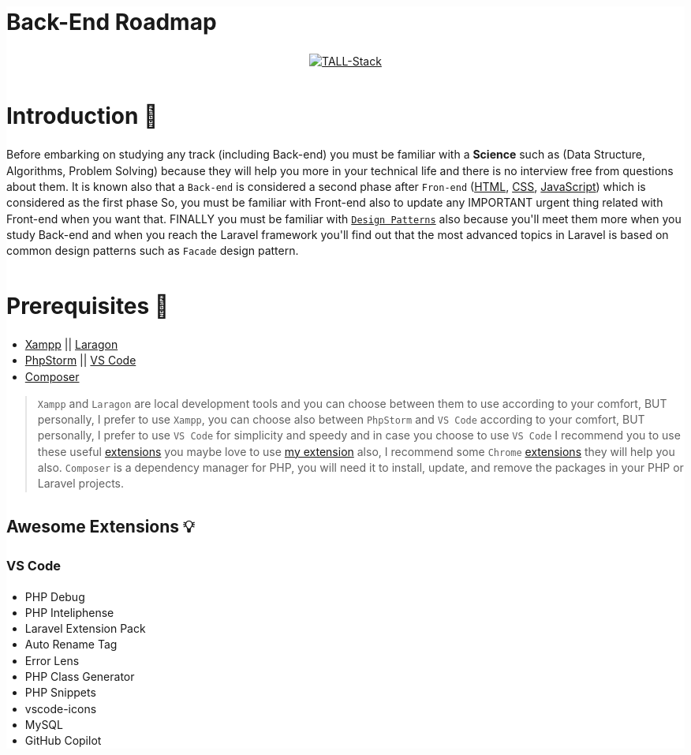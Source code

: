 # Back-End Roadmap

<p align="center" style="width:100%">
  <a href="https://tallstack.dev/#components"><img src="https://github.com/MEGATeamorg/Back-End-2022/blob/main/assets/tallstack-logo.png" alt="TALL-Stack"></a>
</p>

# Introduction 🧐

Before embarking on studying any track (including Back-end) you must be familiar with a **Science** such as (Data Structure, Algorithms, Problem Solving) because they will help you more in your technical life and there is no interview free from questions about them. It is known also that a `Back-end` is considered a second phase after `Fron-end` (<a href="https://www.w3schools.com/html/">HTML</a>, <a href="https://www.w3schools.com/css/default.asp">CSS</a>, <a href="https://www.w3schools.com/js/default.asp">JavaScript</a>) which is considered as the first phase So, you must be familiar with Front-end also to update any IMPORTANT urgent thing related with Front-end when you want that. FINALLY you must be familiar with <a href="https://refactoring.guru/design-patterns">`Design Patterns`</a> also because you'll meet them more when you study Back-end and when you reach the Laravel framework you'll find out that the most advanced topics in Laravel is based on common design patterns such as `Facade` design pattern.

# Prerequisites 📢

<ul>
  <li><a href="https://www.apachefriends.org/download.html">Xampp</a> || <a href="https://laragon.org/">Laragon</a></li>
  <li><a href="https://www.jetbrains.com/phpstorm/">PhpStorm</a> || <a href="https://code.visualstudio.com/download">VS Code<a></li>
  <li><a href="https://getcomposer.org/">Composer</a></li>
</ul>
    
> `Xampp` and `Laragon` are local development tools and you can choose between them to use according to your comfort, BUT personally, I prefer to use `Xampp`, you can choose also between `PhpStorm` and `VS Code` according to your comfort, BUT personally, I prefer to use `VS Code` for simplicity and speedy and in case you choose to use `VS Code` I recommend you to use these useful 
<a href="#vscode_extensions">extensions</a> you maybe love to use <a href="https://marketplace.visualstudio.com/items?itemName=MahmoudMohamedRamadan.mr-darkest-theme">my extension</a> also, I recommend some `Chrome` <a href="#chrome_extensions">extensions</a> they will help you also. `Composer` is a dependency manager for PHP, you will need it to install, update, and remove the packages in your PHP or Laravel projects.
    
## Awesome Extensions 💡
 
### VS Code
 
<ul id="vscode_extensions">
  <li>PHP Debug</li>
  <li>PHP Inteliphense</li>
  <li>Laravel Extension Pack</li>
  <li>Auto Rename Tag</li>
  <li>Error Lens</li>
  <li>PHP Class Generator</li>
  <li>PHP Snippets</li>
  <li>vscode-icons</li>
  <li>MySQL</li>
  <li>GitHub Copilot</li>
</ul>
    